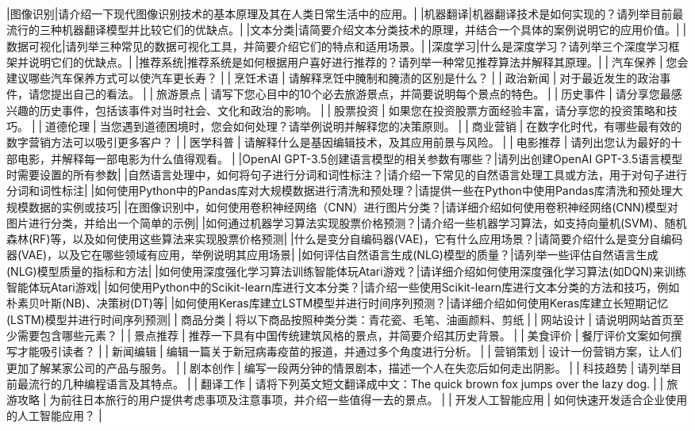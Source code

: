 |图像识别|请介绍一下现代图像识别技术的基本原理及其在人类日常生活中的应用。|
|机器翻译|机器翻译技术是如何实现的？请列举目前最流行的三种机器翻译模型并比较它们的优缺点。|
|文本分类|请简要介绍文本分类技术的原理，并结合一个具体的案例说明它的应用价值。|
|数据可视化|请列举三种常见的数据可视化工具，并简要介绍它们的特点和适用场景。|
|深度学习|什么是深度学习？请列举三个深度学习框架并说明它们的优缺点。|
|推荐系统|推荐系统是如何根据用户喜好进行推荐的？请列举一种常见推荐算法并解释其原理。|
| 汽车保养                              | 您会建议哪些汽车保养方式可以使汽车更长寿？                                                                                                                                       |
| 烹饪术语                              | 请解释烹饪中腌制和腌渍的区别是什么？                                                                                                                                             |
| 政治新闻                              | 对于最近发生的政治事件，请您提出自己的看法。                                                                                                                                               |
| 旅游景点                              | 请写下您心目中的10个必去旅游景点，并简要说明每个景点的特色。                                                                                                                      |
| 历史事件                              | 请分享您最感兴趣的历史事件，包括该事件对当时社会、文化和政治的影响。                                                                                                                |
| 股票投资                              | 如果您在投资股票方面经验丰富，请分享您的投资策略和技巧。                                                                                                                         |
| 道德伦理                              | 当您遇到道德困境时，您会如何处理？请举例说明并解释您的决策原则。                                                                                                                    |
| 商业营销                              | 在数字化时代，有哪些最有效的数字营销方法可以吸引更多客户？                                                                                                                        |
| 医学科普                              | 请解释什么是基因编辑技术，及其应用前景与风险。                                                                                                                                   |
| 电影推荐                              | 请列出您认为最好的十部电影，并解释每一部电影为什么值得观看。                                                                                                                      |
|OpenAI GPT-3.5创建语言模型的相关参数有哪些？|请列出创建OpenAI GPT-3.5语言模型时需要设置的所有参数|
|自然语言处理中，如何将句子进行分词和词性标注？|请介绍一下常见的自然语言处理工具或方法，用于对句子进行分词和词性标注|
|如何使用Python中的Pandas库对大规模数据进行清洗和预处理？|请提供一些在Python中使用Pandas库清洗和预处理大规模数据的实例或技巧|
|在图像识别中，如何使用卷积神经网络（CNN）进行图片分类？|请详细介绍如何使用卷积神经网络(CNN)模型对图片进行分类，并给出一个简单的示例|
|如何通过机器学习算法实现股票价格预测？|请介绍一些机器学习算法，如支持向量机(SVM)、随机森林(RF)等，以及如何使用这些算法来实现股票价格预测|
|什么是变分自编码器(VAE)，它有什么应用场景？|请简要介绍什么是变分自编码器(VAE)，以及它在哪些领域有应用，举例说明其应用场景|
|如何评估自然语言生成(NLG)模型的质量？|请列举一些评估自然语言生成(NLG)模型质量的指标和方法|
|如何使用深度强化学习算法训练智能体玩Atari游戏？|请详细介绍如何使用深度强化学习算法(如DQN)来训练智能体玩Atari游戏|
|如何使用Python中的Scikit-learn库进行文本分类？|请介绍一些使用Scikit-learn库进行文本分类的方法和技巧，例如朴素贝叶斯(NB)、决策树(DT)等|
|如何使用Keras库建立LSTM模型并进行时间序列预测？|请详细介绍如何使用Keras库建立长短期记忆(LSTM)模型并进行时间序列预测|
| 商品分类 | 将以下商品按照种类分类：青花瓷、毛笔、油画颜料、剪纸 |
| 网站设计 | 请说明网站首页至少需要包含哪些元素？ |
| 景点推荐 | 推荐一下具有中国传统建筑风格的景点，并简要介绍其历史背景。 |
| 美食评价 | 餐厅评价文案如何撰写才能吸引读者？ |
| 新闻编辑 | 编辑一篇关于新冠病毒疫苗的报道，并通过多个角度进行分析。 |
| 营销策划 | 设计一份营销方案，让人们更加了解某家公司的产品与服务。 |
| 剧本创作 | 编写一段两分钟的情景剧本，描述一个人在失恋后如何走出阴影。 |
| 科技趋势 | 请列举目前最流行的几种编程语言及其特点。 |
| 翻译工作 | 请将下列英文短文翻译成中文：The quick brown fox jumps over the lazy dog. |
| 旅游攻略 | 为前往日本旅行的用户提供考虑事项及注意事项，并介绍一些值得一去的景点。 |
| 开发人工智能应用 | 如何快速开发适合企业使用的人工智能应用？ |